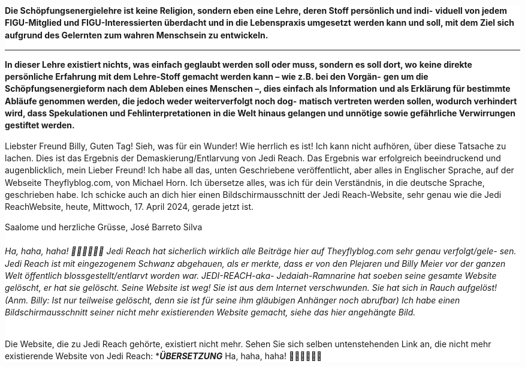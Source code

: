 **Die Schöpfungsenergielehre ist keine Religion, sondern eben eine Lehre, deren Stoff persönlich und indi-**
**viduell von jedem FIGU-Mitglied und FIGU-Interessierten überdacht und in die Lebenspraxis umgesetzt**
**werden kann und soll, mit dem Ziel sich aufgrund des Gelernten zum wahren Menschsein zu entwickeln.**


-----

**In dieser Lehre existiert nichts, was einfach geglaubt werden soll oder muss, sondern es soll dort, wo**
**keine direkte persönliche Erfahrung mit dem Lehre-Stoff gemacht werden kann – wie z.B. bei den Vorgän-**
**gen um die Schöpfungsenergieform nach dem Ableben eines Menschen –, dies einfach als Information**
**und als Erklärung für bestimmte Abläufe genommen werden, die jedoch weder weiterverfolgt noch dog-**
**matisch vertreten werden sollen, wodurch verhindert wird, dass Spekulationen und Fehlinterpretationen**
**in die Welt hinaus gelangen und unnötige sowie gefährliche Verwirrungen gestiftet werden.**

Liebster Freund Billy, Guten Tag!
Sieh, was für ein Wunder! Wie herrlich es ist! Ich kann nicht aufhören, über diese Tatsache zu lachen. Dies
ist das Ergebnis der Demaskierung/Entlarvung von Jedi Reach.
Das Ergebnis war erfolgreich beeindruckend und augenblicklich, mein Lieber Freund! Ich habe all das,
unten Geschriebene veröffentlicht, aber alles in Englischer Sprache, auf der Webseite Theyflyblog.com, von
Michael Horn.
Ich übersetze alles, was ich für dein Verständnis, in die deutsche Sprache, geschrieben habe. Ich schicke
auch an dich hier einen Bildschirmausschnitt der Jedi Reach-Website, sehr genau wie die Jedi ReachWebsite, heute, Mittwoch, 17. April 2024, gerade jetzt ist.

Saalome und herzliche Grüsse,
José Barreto Silva

###### Ha, haha, haha! 🤣🤣🤣😂😂🤣 Jedi Reach hat sicherlich wirklich alle Beiträge hier auf Theyflyblog.com sehr genau verfolgt/gele- sen. Jedi Reach ist mit eingezogenem Schwanz abgehauen, als er merkte, dass er von den Plejaren und Billy Meier vor der ganzen Welt öffentlich blossgestellt/entlarvt worden war. JEDI-REACH-aka- Jedaiah-Ramnarine hat soeben seine gesamte Website gelöscht, er hat sie gelöscht. Seine Website ist weg! Sie ist aus dem Internet verschwunden. Sie hat sich in Rauch aufgelöst!  (Anm. Billy: Ist nur teilweise gelöscht, denn sie ist für seine ihm gläubigen Anhänger noch abrufbar) Ich habe einen Bildschirmausschnitt seiner nicht mehr existierenden Website gemacht, siehe das hier angehängte Bild.

 Die Website, die zu Jedi Reach gehörte, existiert nicht mehr. Sehen Sie sich selben untenstehenden Link an, die nicht mehr existierende Website von Jedi Reach:
 ******ÜBERSETZUNG***** Ha, haha, haha! 🤣🤣🤣😂😂🤣
